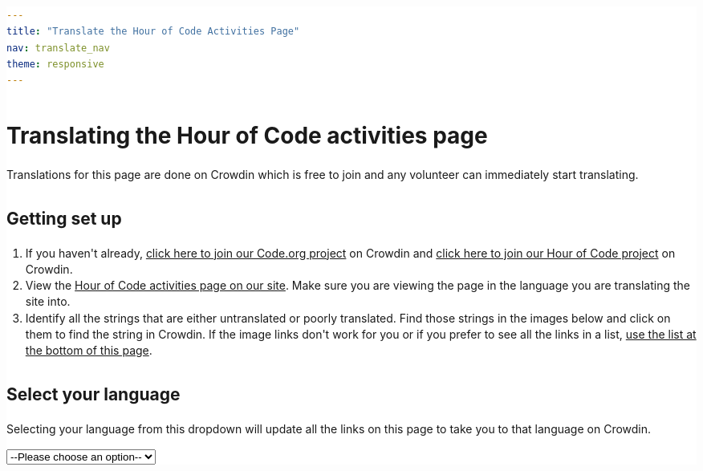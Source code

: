 ```yaml
---
title: "Translate the Hour of Code Activities Page"
nav: translate_nav
theme: responsive
---
```


# Translating the Hour of Code activities page
Translations for this page are done on Crowdin which is free to join and any volunteer can immediately start translating.

## Getting set up

1. If you haven't already, [click here to join our Code.org project](https://crowdin.com/project/codeorg) on Crowdin and [click here to join our Hour of Code project](https://crowdin.com/project/hour-of-code) on Crowdin.
1. View the [Hour of Code activities page on our site](/learn). Make sure you are viewing the page in the language you are translating the site into. 
1. Identify all the strings that are either untranslated or poorly translated. Find those strings in the images below and click on them to find the string in Crowdin. If the image links don't work for you or if you prefer to see all the links in a list, [use the list at the bottom of this page](#list-of-crowdin-links).

## Select your language

Selecting your language from this dropdown will update all the links on this page to take you to that language on Crowdin. 

<select id="lang-select">
    <option value="">--Please choose an option--</option>
    <option value="af">Afrikaans</option>
    <option value="sq">Albanian</option>
    <option value="am">Amharic</option>
    <option value="ar">Arabic</option>
    <option value="hy">Armenian</option>
    <option value="az">Azerbaijani</option>
    <option value="eu">Basque</option>
    <option value="bn">Bengali</option>
    <option value="bs">Bosnian</option>
    <option value="bg">Bulgarian</option>
    <option value="my">Burmese</option>
    <option value="ca">Catalan</option>
    <option value="zhcn">Chinese Simplified</option>
    <option value="zhtw">Chinese Traditional</option>
    <option value="co">Corsican</option>
    <option value="hr">Croatian</option>
    <option value="cs">Czech</option>
    <option value="da">Danish</option>
    <option value="faaf">Dari</option>
    <option value="nl">Dutch</option>
    <option value="engb">English, United Kingdom</option>
    <option value="et">Estonian</option>
    <option value="fo">Faroese</option>
    <option value="fil">Filipino</option>
    <option value="fi">Finnish</option>
    <option value="fr">French</option>
    <option value="gl">Galician</option>
    <option value="ka">Georgian</option>
    <option value="de">German</option>
    <option value="el">Greek</option>
    <option value="ha">Hausa</option>